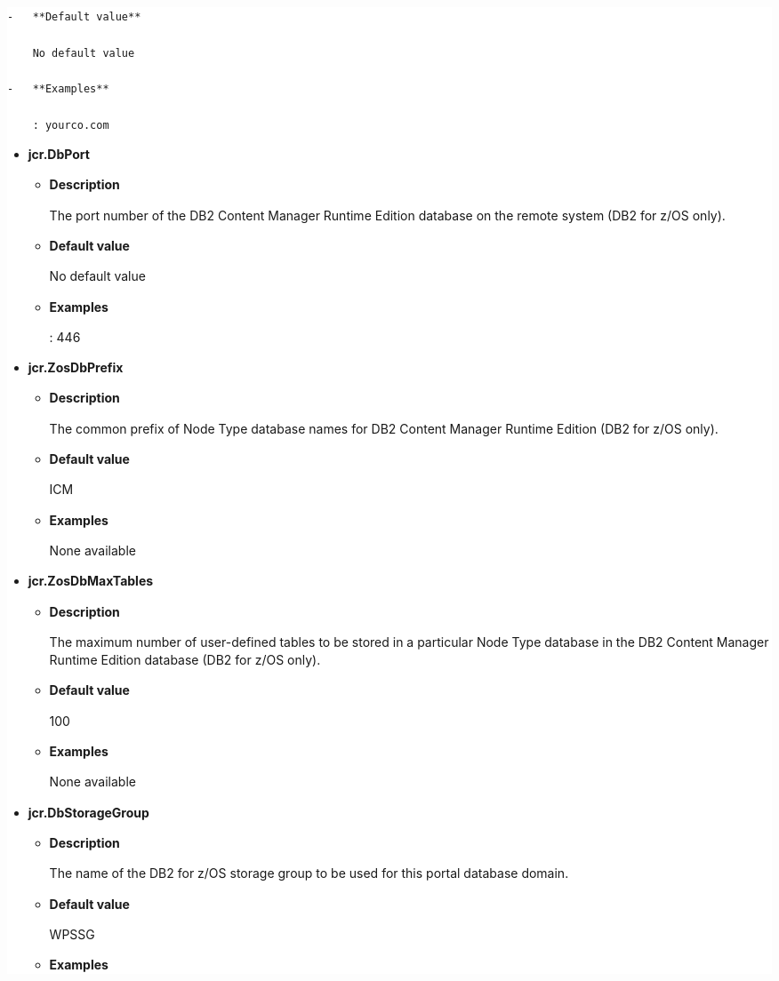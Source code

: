     -   **Default value**

        No default value

    -   **Examples**

        : yourco.com

-   **jcr.DbPort**

    -   **Description**

        The port number of the DB2 Content Manager Runtime Edition database on the remote system \(DB2 for z/OS only\).

    -   **Default value**

        No default value

    -   **Examples**

        : 446

-   **jcr.ZosDbPrefix**

    -   **Description**

        The common prefix of Node Type database names for DB2 Content Manager Runtime Edition \(DB2 for z/OS only\).

    -   **Default value**

        ICM

    -   **Examples**

        None available

-   **jcr.ZosDbMaxTables**

    -   **Description**

        The maximum number of user-defined tables to be stored in a particular Node Type database in the DB2 Content Manager Runtime Edition database \(DB2 for z/OS only\).

    -   **Default value**

        100

    -   **Examples**

        None available

-   **jcr.DbStorageGroup**

    -   **Description**

        The name of the DB2 for z/OS storage group to be used for this portal database domain.

    -   **Default value**

        WPSSG

    -   **Examples**
